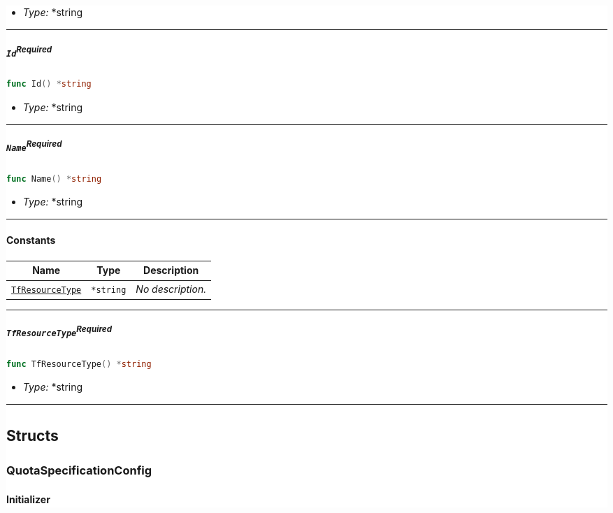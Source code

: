 - *Type:* *string

---

##### `Id`<sup>Required</sup> <a name="Id" id="@cdktf/provider-nomad.quotaSpecification.QuotaSpecification.property.id"></a>

```go
func Id() *string
```

- *Type:* *string

---

##### `Name`<sup>Required</sup> <a name="Name" id="@cdktf/provider-nomad.quotaSpecification.QuotaSpecification.property.name"></a>

```go
func Name() *string
```

- *Type:* *string

---

#### Constants <a name="Constants" id="Constants"></a>

| **Name** | **Type** | **Description** |
| --- | --- | --- |
| <code><a href="#@cdktf/provider-nomad.quotaSpecification.QuotaSpecification.property.tfResourceType">TfResourceType</a></code> | <code>*string</code> | *No description.* |

---

##### `TfResourceType`<sup>Required</sup> <a name="TfResourceType" id="@cdktf/provider-nomad.quotaSpecification.QuotaSpecification.property.tfResourceType"></a>

```go
func TfResourceType() *string
```

- *Type:* *string

---

## Structs <a name="Structs" id="Structs"></a>

### QuotaSpecificationConfig <a name="QuotaSpecificationConfig" id="@cdktf/provider-nomad.quotaSpecification.QuotaSpecificationConfig"></a>

#### Initializer <a name="Initializer" id="@cdktf/provider-nomad.quotaSpecification.QuotaSpecificationConfig.Initializer"></a>
